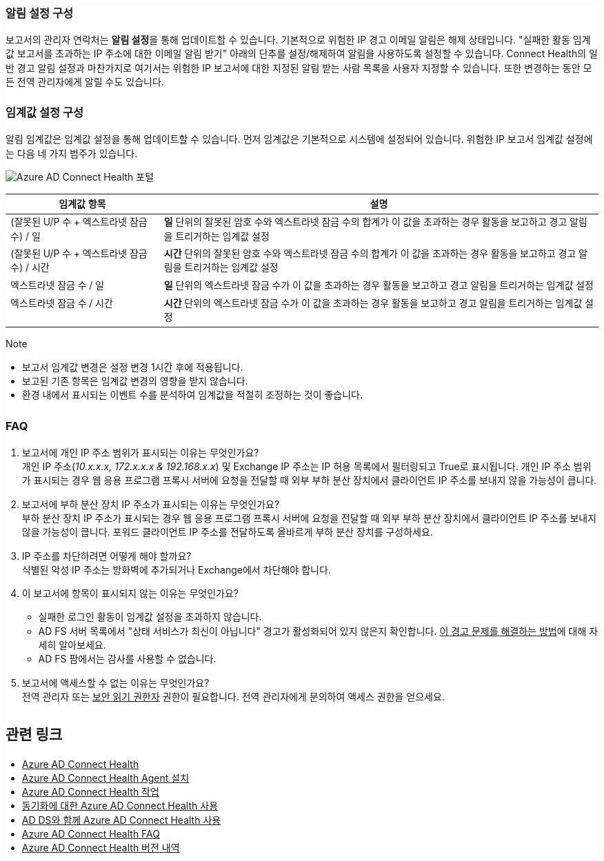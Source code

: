 ### <a name="configure-notification-settings"></a>알림 설정 구성
보고서의 관리자 연락처는 **알림 설정**을 통해 업데이트할 수 있습니다. 기본적으로 위험한 IP 경고 이메일 알림은 해제 상태입니다. "실패한 활동 임계값 보고서를 초과하는 IP 주소에 대한 이메일 알림 받기" 아래의 단추를 설정/해제하여 알림을 사용하도록 설정할 수 있습니다. Connect Health의 일반 경고 알림 설정과 마찬가지로 여기서는 위험한 IP 보고서에 대한 지정된 알림 받는 사람 목록을 사용자 지정할 수 있습니다. 또한 변경하는 동안 모든 전역 관리자에게 알릴 수도 있습니다. 

### <a name="configure-threshold-settings"></a>임계값 설정 구성
알림 임계값은 임계값 설정을 통해 업데이트할 수 있습니다. 먼저 임계값은 기본적으로 시스템에 설정되어 있습니다. 위험한 IP 보고서 임계값 설정에는 다음 네 가지 범주가 있습니다.

![Azure AD Connect Health 포털](./media/active-directory-aadconnect-health-adfs/report4d.png)

| 임계값 항목 | 설명 |
| --- | --- |
| (잘못된 U/P 수 + 엑스트라넷 잠금 수) / 일  | **일** 단위의 잘못된 암호 수와 엑스트라넷 잠금 수의 합계가 이 값을 초과하는 경우 활동을 보고하고 경고 알림을 트리거하는 임계값 설정 |
| (잘못된 U/P 수 + 엑스트라넷 잠금 수) / 시간 | **시간** 단위의 잘못된 암호 수와 엑스트라넷 잠금 수의 합계가 이 값을 초과하는 경우 활동을 보고하고 경고 알림을 트리거하는 임계값 설정 |
| 엑스트라넷 잠금 수 / 일 | **일** 단위의 엑스트라넷 잠금 수가 이 값을 초과하는 경우 활동을 보고하고 경고 알림을 트리거하는 임계값 설정 |
| 엑스트라넷 잠금 수 / 시간| **시간** 단위의 엑스트라넷 잠금 수가 이 값을 초과하는 경우 활동을 보고하고 경고 알림을 트리거하는 임계값 설정 |

> [!NOTE]
> - 보고서 임계값 변경은 설정 변경 1시간 후에 적용됩니다. 
> - 보고된 기존 항목은 임계값 변경의 영향을 받지 않습니다. 
> - 환경 내에서 표시되는 이벤트 수를 분석하여 임계값을 적절히 조정하는 것이 좋습니다. 
>
>

### <a name="faq"></a>FAQ
1. 보고서에 개인 IP 주소 범위가 표시되는 이유는 무엇인가요?  <br />
개인 IP 주소(<i>10.x.x.x, 172.x.x.x & 192.168.x.x</i>) 및 Exchange IP 주소는 IP 허용 목록에서 필터링되고 True로 표시됩니다. 개인 IP 주소 범위가 표시되는 경우 웹 응용 프로그램 프록시 서버에 요청을 전달할 때 외부 부하 분산 장치에서 클라이언트 IP 주소를 보내지 않을 가능성이 큽니다.

2. 보고서에 부하 분산 장치 IP 주소가 표시되는 이유는 무엇인가요?  <br />
부하 분산 장치 IP 주소가 표시되는 경우 웹 응용 프로그램 프록시 서버에 요청을 전달할 때 외부 부하 분산 장치에서 클라이언트 IP 주소를 보내지 않을 가능성이 큽니다. 포워드 클라이언트 IP 주소를 전달하도록 올바르게 부하 분산 장치를 구성하세요. 

3. IP 주소를 차단하려면 어떻게 해야 할까요?  <br />
식별된 악성 IP 주소는 방화벽에 추가되거나 Exchange에서 차단해야 합니다.   <br />

4. 이 보고서에 항목이 표시되지 않는 이유는 무엇인가요? <br />
   - 실패한 로그인 활동이 임계값 설정을 초과하지 않습니다. 
   - AD FS 서버 목록에서 "상태 서비스가 최신이 아닙니다" 경고가 활성화되어 있지 않은지 확인합니다.  [이 경고 문제를 해결하는 방법](active-directory-aadconnect-health-data-freshness.md)에 대해 자세히 알아보세요.
   - AD FS 팜에서는 감사를 사용할 수 없습니다.
 
5. 보고서에 액세스할 수 없는 이유는 무엇인가요?  <br />
전역 관리자 또는 [보안 읽기 권한자](https://docs.microsoft.com/azure/role-based-access-control/built-in-roles#security-reader) 권한이 필요합니다. 전역 관리자에게 문의하여 액세스 권한을 얻으세요.


## <a name="related-links"></a>관련 링크
* [Azure AD Connect Health](active-directory-aadconnect-health.md)
* [Azure AD Connect Health Agent 설치](active-directory-aadconnect-health-agent-install.md)
* [Azure AD Connect Health 작업](active-directory-aadconnect-health-operations.md)
* [동기화에 대한 Azure AD Connect Health 사용](active-directory-aadconnect-health-sync.md)
* [AD DS와 함께 Azure AD Connect Health 사용](active-directory-aadconnect-health-adds.md)
* [Azure AD Connect Health FAQ](active-directory-aadconnect-health-faq.md)
* [Azure AD Connect Health 버전 내역](active-directory-aadconnect-health-version-history.md)
